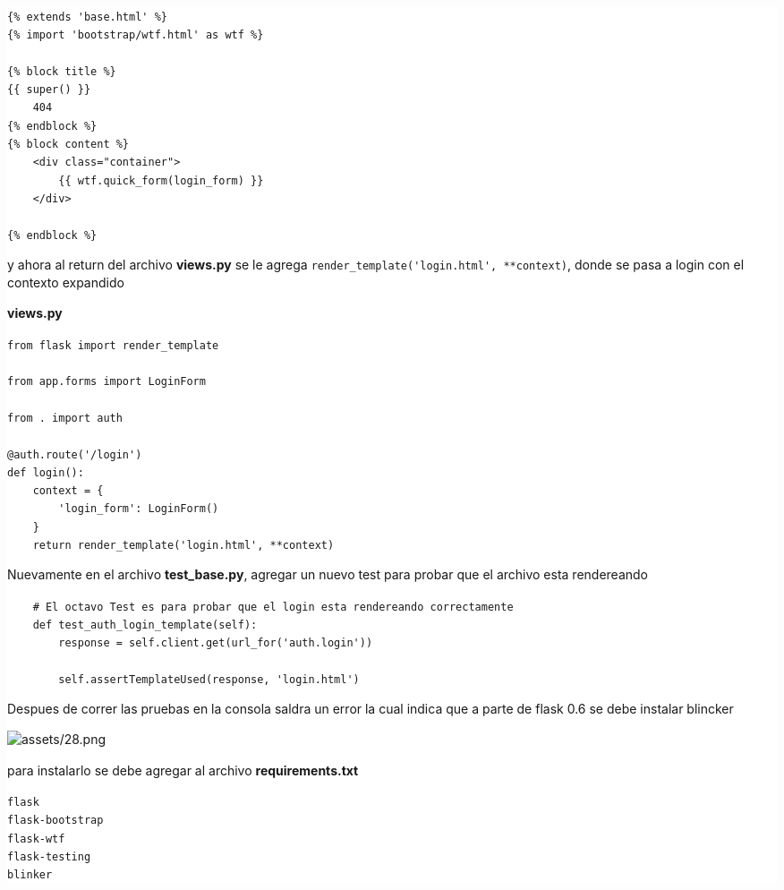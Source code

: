 ```
{% extends 'base.html' %}
{% import 'bootstrap/wtf.html' as wtf %}

{% block title %}
{{ super() }}
    404
{% endblock %}
{% block content %}
    <div class="container">
        {{ wtf.quick_form(login_form) }}
    </div>

{% endblock %}
```

y ahora al return del archivo **views.py** se le agrega `render_template('login.html', **context)`, donde se pasa a login con el contexto expandido

**views.py**

```
from flask import render_template

from app.forms import LoginForm

from . import auth

@auth.route('/login')
def login():
    context = {
        'login_form': LoginForm()
    }
    return render_template('login.html', **context)
```

Nuevamente en el archivo **test_base.py**, agregar un nuevo test para probar que el archivo esta rendereando

```
    # El octavo Test es para probar que el login esta rendereando correctamente
    def test_auth_login_template(self):
        response = self.client.get(url_for('auth.login'))

        self.assertTemplateUsed(response, 'login.html')

```

Despues de correr las pruebas en la consola saldra un error la cual indica que a parte de flask 0.6 se debe instalar blincker

![assets/28.png](assets/28.png)

para instalarlo se debe agregar al archivo **requirements.txt**

```
flask 
flask-bootstrap
flask-wtf
flask-testing
blinker
```

